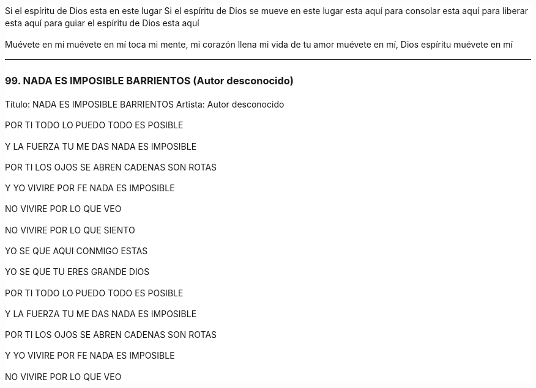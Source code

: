 Si el espíritu de Dios esta en este lugar
Si el espíritu de Dios se mueve en este lugar
esta aquí para consolar
esta aquí para liberar
esta aquí para guiar
el espíritu de Dios esta aquí

Muévete en mí muévete en mí
toca mi mente, mi corazón
llena mi vida de tu amor
muévete en mí, Dios espíritu
muévete en mí

---

### 99. NADA ES IMPOSIBLE BARRIENTOS (Autor desconocido)

Título: NADA ES IMPOSIBLE BARRIENTOS
Artista: Autor desconocido

POR TI TODO LO PUEDO
TODO ES POSIBLE 

Y LA FUERZA TU ME DAS
NADA ES IMPOSIBLE

POR TI LOS OJOS SE ABREN
CADENAS SON ROTAS

Y YO VIVIRE POR FE
NADA ES IMPOSIBLE

NO VIVIRE
POR LO QUE VEO

NO VIVIRE
 POR LO QUE SIENTO

YO SE QUE
AQUI CONMIGO ESTAS

YO SE QUE
TU ERES GRANDE DIOS

POR TI TODO LO PUEDO
TODO ES POSIBLE 

Y LA FUERZA TU ME DAS
NADA ES IMPOSIBLE

POR TI LOS OJOS SE ABREN
CADENAS SON ROTAS

Y YO VIVIRE POR FE
NADA ES IMPOSIBLE

NO VIVIRE
POR LO QUE VEO
